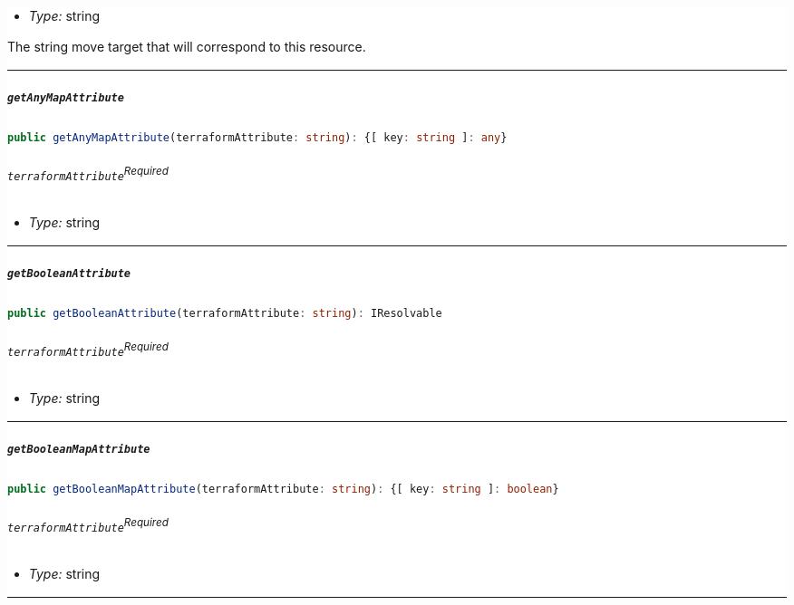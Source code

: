 - *Type:* string

The string move target that will correspond to this resource.

---

##### `getAnyMapAttribute` <a name="getAnyMapAttribute" id="rhizo-co-terraform-provider-oci.meteringComputationSchedule.MeteringComputationSchedule.getAnyMapAttribute"></a>

```typescript
public getAnyMapAttribute(terraformAttribute: string): {[ key: string ]: any}
```

###### `terraformAttribute`<sup>Required</sup> <a name="terraformAttribute" id="rhizo-co-terraform-provider-oci.meteringComputationSchedule.MeteringComputationSchedule.getAnyMapAttribute.parameter.terraformAttribute"></a>

- *Type:* string

---

##### `getBooleanAttribute` <a name="getBooleanAttribute" id="rhizo-co-terraform-provider-oci.meteringComputationSchedule.MeteringComputationSchedule.getBooleanAttribute"></a>

```typescript
public getBooleanAttribute(terraformAttribute: string): IResolvable
```

###### `terraformAttribute`<sup>Required</sup> <a name="terraformAttribute" id="rhizo-co-terraform-provider-oci.meteringComputationSchedule.MeteringComputationSchedule.getBooleanAttribute.parameter.terraformAttribute"></a>

- *Type:* string

---

##### `getBooleanMapAttribute` <a name="getBooleanMapAttribute" id="rhizo-co-terraform-provider-oci.meteringComputationSchedule.MeteringComputationSchedule.getBooleanMapAttribute"></a>

```typescript
public getBooleanMapAttribute(terraformAttribute: string): {[ key: string ]: boolean}
```

###### `terraformAttribute`<sup>Required</sup> <a name="terraformAttribute" id="rhizo-co-terraform-provider-oci.meteringComputationSchedule.MeteringComputationSchedule.getBooleanMapAttribute.parameter.terraformAttribute"></a>

- *Type:* string

---

